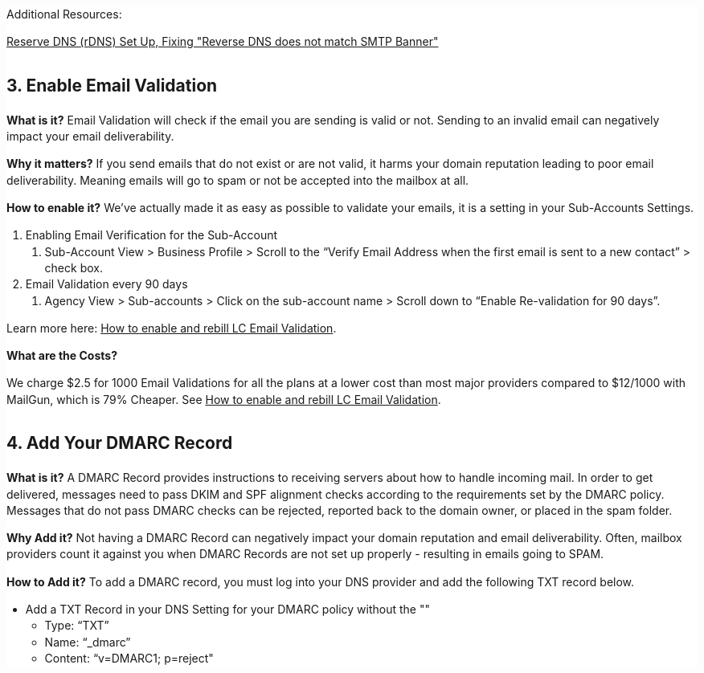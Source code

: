   
Additional Resources:

[Reserve DNS (rDNS) Set Up, Fixing "Reverse DNS does not match SMTP Banner"](https://help.gohighlevel.com/support/solutions/articles/155000001154)
  
  
## 3\. Enable Email Validation

**What is it?** Email Validation will check if the email you are sending is valid or not. Sending to an invalid email can negatively impact your email deliverability.

  
**Why it matters?** If you send emails that do not exist or are not valid, it harms your domain reputation leading to poor email deliverability. Meaning emails will go to spam or not be accepted into the mailbox at all.

  
**How to enable it?** We’ve actually made it as easy as possible to validate your emails, it is a setting in your Sub-Accounts Settings. 

  
1. Enabling Email Verification for the Sub-Account  
   1. Sub-Account View > Business Profile > Scroll to the “Verify Email Address when the first email is sent to a new contact” > check box.
2. Email Validation every 90 days  
   1. Agency View > Sub-accounts > Click on the sub-account name > Scroll down to “Enable Re-validation for 90 days”.

  
Learn more here: [How to enable and rebill LC Email Validation](https://help.gohighlevel.com/en/support/solutions/articles/48001235221).

  
**What are the Costs?**

We charge $2.5 for 1000 Email Validations for all the plans at a lower cost than most major providers compared to $12/1000 with MailGun, which is 79% Cheaper. See [How to enable and rebill LC Email Validation](https://help.gohighlevel.com/en/support/solutions/articles/48001235221).
  
  
## 4\. Add Your DMARC Record

**What is it?** A DMARC Record provides instructions to receiving servers about how to handle incoming mail. In order to get delivered, messages need to pass DKIM and SPF alignment checks according to the requirements set by the DMARC policy. Messages that do not pass DMARC checks can be rejected, reported back to the domain owner, or placed in the spam folder.

  
**Why Add it?** Not having a DMARC Record can negatively impact your domain reputation and email deliverability. Often, mailbox providers count it against you when DMARC Records are not set up properly - resulting in emails going to SPAM.

  
**How to Add it?** To add a DMARC record, you must log into your DNS provider and add the following TXT record below. 

  
* Add a TXT Record in your DNS Setting for your DMARC policy without the ""  
   * Type: “TXT”  
   * Name: “\_dmarc”  
   * Content: “v=DMARC1; p=reject"
